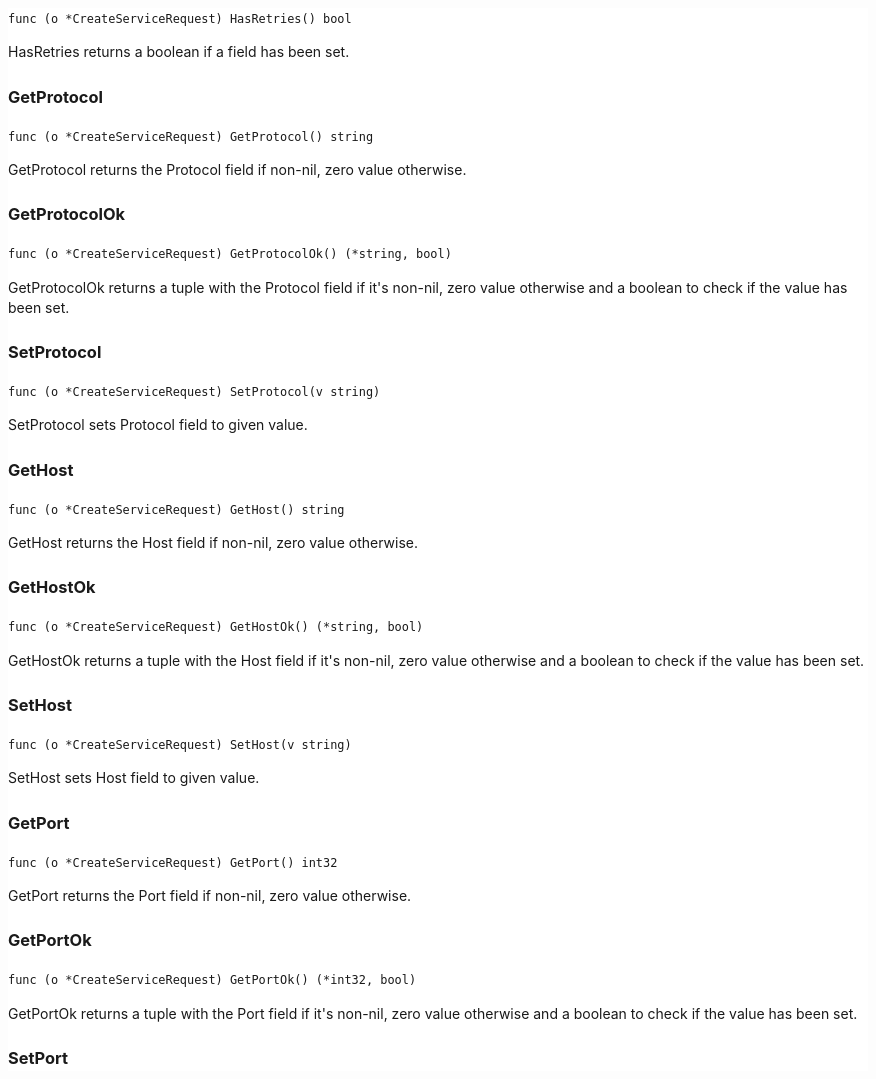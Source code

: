 `func (o *CreateServiceRequest) HasRetries() bool`

HasRetries returns a boolean if a field has been set.

### GetProtocol

`func (o *CreateServiceRequest) GetProtocol() string`

GetProtocol returns the Protocol field if non-nil, zero value otherwise.

### GetProtocolOk

`func (o *CreateServiceRequest) GetProtocolOk() (*string, bool)`

GetProtocolOk returns a tuple with the Protocol field if it's non-nil, zero value otherwise
and a boolean to check if the value has been set.

### SetProtocol

`func (o *CreateServiceRequest) SetProtocol(v string)`

SetProtocol sets Protocol field to given value.


### GetHost

`func (o *CreateServiceRequest) GetHost() string`

GetHost returns the Host field if non-nil, zero value otherwise.

### GetHostOk

`func (o *CreateServiceRequest) GetHostOk() (*string, bool)`

GetHostOk returns a tuple with the Host field if it's non-nil, zero value otherwise
and a boolean to check if the value has been set.

### SetHost

`func (o *CreateServiceRequest) SetHost(v string)`

SetHost sets Host field to given value.


### GetPort

`func (o *CreateServiceRequest) GetPort() int32`

GetPort returns the Port field if non-nil, zero value otherwise.

### GetPortOk

`func (o *CreateServiceRequest) GetPortOk() (*int32, bool)`

GetPortOk returns a tuple with the Port field if it's non-nil, zero value otherwise
and a boolean to check if the value has been set.

### SetPort
